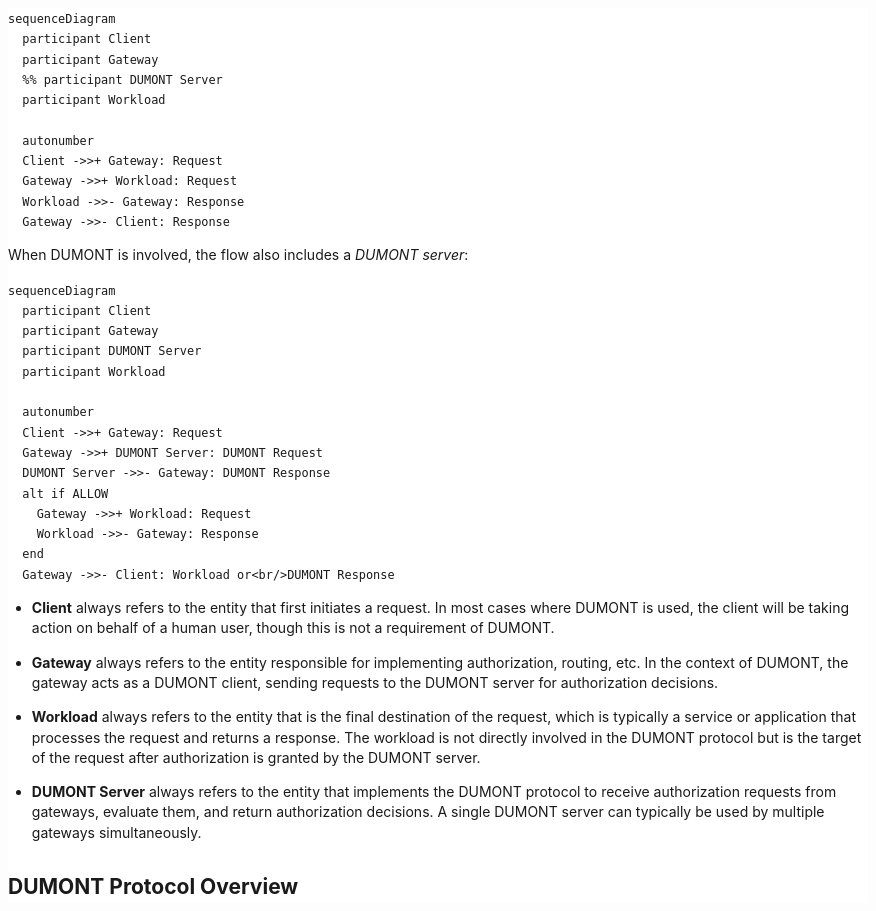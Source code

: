 ```mermaid
sequenceDiagram
  participant Client
  participant Gateway
  %% participant DUMONT Server
  participant Workload

  autonumber
  Client ->>+ Gateway: Request
  Gateway ->>+ Workload: Request
  Workload ->>- Gateway: Response
  Gateway ->>- Client: Response
```

When DUMONT is involved, the flow also includes a _DUMONT server_:

```mermaid
sequenceDiagram
  participant Client
  participant Gateway
  participant DUMONT Server
  participant Workload

  autonumber
  Client ->>+ Gateway: Request
  Gateway ->>+ DUMONT Server: DUMONT Request
  DUMONT Server ->>- Gateway: DUMONT Response
  alt if ALLOW
    Gateway ->>+ Workload: Request
    Workload ->>- Gateway: Response
  end
  Gateway ->>- Client: Workload or<br/>DUMONT Response
```

* **Client** always refers to the entity that first initiates a request.
    In most cases where DUMONT is used, the client will be taking action on
    behalf of a human user, though this is not a requirement of DUMONT.

* **Gateway** always refers to the entity responsible for implementing
    authorization, routing, etc. In the context of DUMONT, the gateway acts
    as a DUMONT client, sending requests to the DUMONT server for
    authorization decisions.

* **Workload** always refers to the entity that is the final destination
    of the request, which is typically a service or application that
    processes the request and returns a response. The workload is not
    directly involved in the DUMONT protocol but is the target of the
    request after authorization is granted by the DUMONT server.

* **DUMONT Server** always refers to the entity that implements the DUMONT
    protocol to receive authorization requests from gateways, evaluate
    them, and return authorization decisions. A single DUMONT server can
    typically be used by multiple gateways simultaneously.

## DUMONT Protocol Overview
